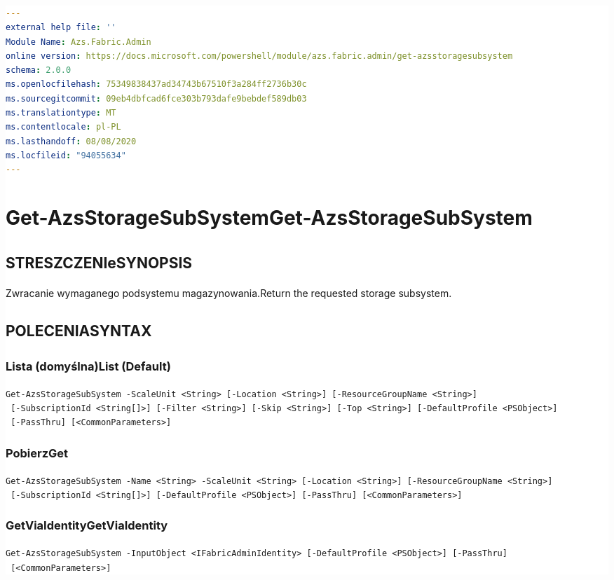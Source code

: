 ```yaml
---
external help file: ''
Module Name: Azs.Fabric.Admin
online version: https://docs.microsoft.com/powershell/module/azs.fabric.admin/get-azsstoragesubsystem
schema: 2.0.0
ms.openlocfilehash: 75349838437ad34743b67510f3a284ff2736b30c
ms.sourcegitcommit: 09eb4dbfcad6fce303b793dafe9bebdef589db03
ms.translationtype: MT
ms.contentlocale: pl-PL
ms.lasthandoff: 08/08/2020
ms.locfileid: "94055634"
---
```

# <span data-ttu-id="e1e1b-101">Get-AzsStorageSubSystem</span><span class="sxs-lookup"><span data-stu-id="e1e1b-101">Get-AzsStorageSubSystem</span></span>

## <span data-ttu-id="e1e1b-102">STRESZCZENIe</span><span class="sxs-lookup"><span data-stu-id="e1e1b-102">SYNOPSIS</span></span>
<span data-ttu-id="e1e1b-103">Zwracanie wymaganego podsystemu magazynowania.</span><span class="sxs-lookup"><span data-stu-id="e1e1b-103">Return the requested storage subsystem.</span></span>

## <span data-ttu-id="e1e1b-104">POLECENIA</span><span class="sxs-lookup"><span data-stu-id="e1e1b-104">SYNTAX</span></span>

### <span data-ttu-id="e1e1b-105">Lista (domyślna)</span><span class="sxs-lookup"><span data-stu-id="e1e1b-105">List (Default)</span></span>
```
Get-AzsStorageSubSystem -ScaleUnit <String> [-Location <String>] [-ResourceGroupName <String>]
 [-SubscriptionId <String[]>] [-Filter <String>] [-Skip <String>] [-Top <String>] [-DefaultProfile <PSObject>]
 [-PassThru] [<CommonParameters>]
```

### <span data-ttu-id="e1e1b-106">Pobierz</span><span class="sxs-lookup"><span data-stu-id="e1e1b-106">Get</span></span>
```
Get-AzsStorageSubSystem -Name <String> -ScaleUnit <String> [-Location <String>] [-ResourceGroupName <String>]
 [-SubscriptionId <String[]>] [-DefaultProfile <PSObject>] [-PassThru] [<CommonParameters>]
```

### <span data-ttu-id="e1e1b-107">GetViaIdentity</span><span class="sxs-lookup"><span data-stu-id="e1e1b-107">GetViaIdentity</span></span>
```
Get-AzsStorageSubSystem -InputObject <IFabricAdminIdentity> [-DefaultProfile <PSObject>] [-PassThru]
 [<CommonParameters>]
```
